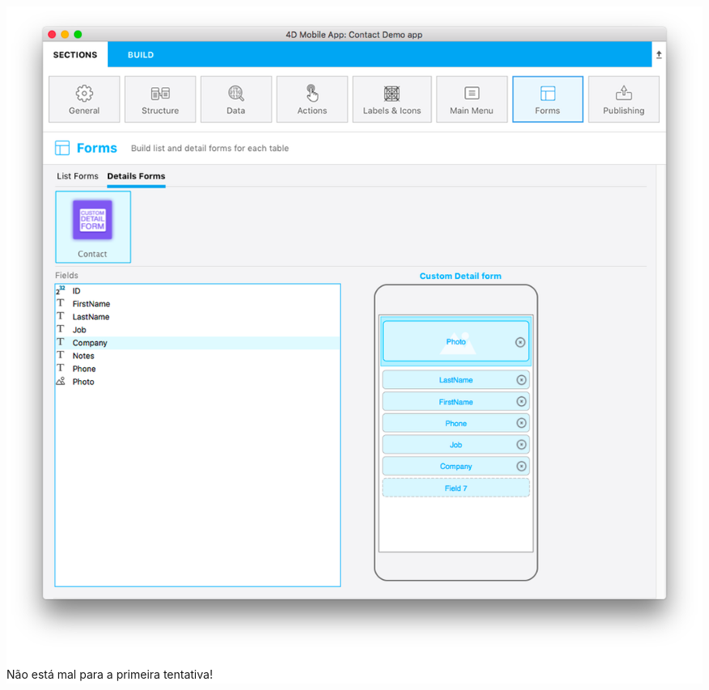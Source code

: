 ![Custom detail template forms](img/custom-detail-template-forms.png)

Não está mal para a primeira tentativa!
